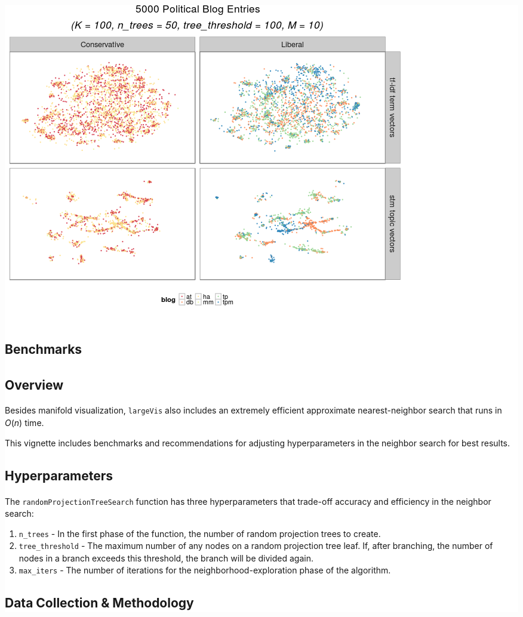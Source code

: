 ![](README_files/figure-markdown_github/drawtdm-1.png)

Benchmarks
----------

Overview
--------

Besides manifold visualization, `largeVis` also includes an extremely efficient approximate nearest-neighbor search that runs in *O*(*n*) time.

This vignette includes benchmarks and recommendations for adjusting hyperparameters in the neighbor search for best results.

Hyperparameters
---------------

The `randomProjectionTreeSearch` function has three hyperparameters that trade-off accuracy and efficiency in the neighbor search:

1.  `n_trees` - In the first phase of the function, the number of random projection trees to create.
2.  `tree_threshold` - The maximum number of any nodes on a random projection tree leaf. If, after branching, the number of nodes in a branch exceeds this threshold, the branch will be divided again.
3.  `max_iters` - The number of iterations for the neighborhood-exploration phase of the algorithm.

Data Collection & Methodology
-----------------------------

